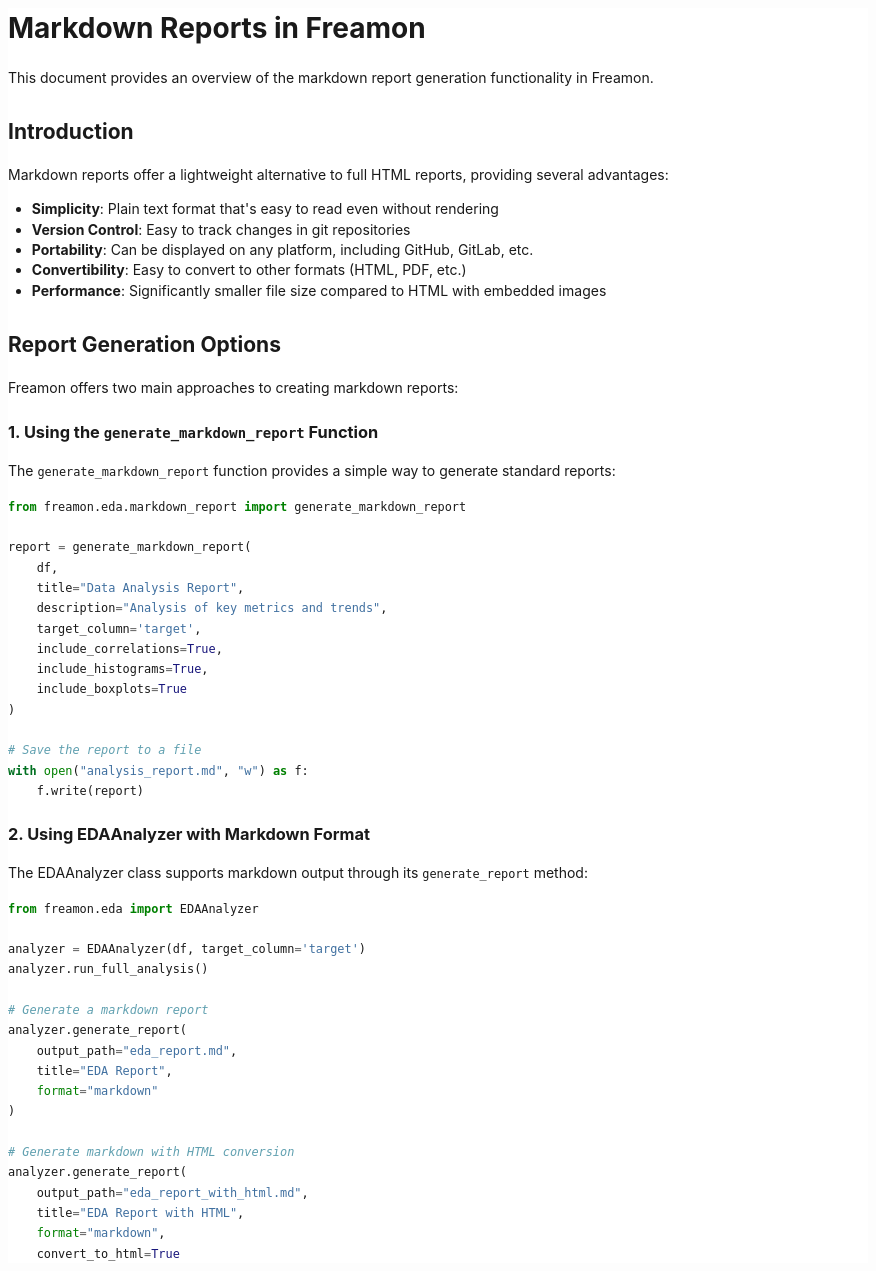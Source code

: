 # Markdown Reports in Freamon

This document provides an overview of the markdown report generation functionality in Freamon.

## Introduction

Markdown reports offer a lightweight alternative to full HTML reports, providing several advantages:

- **Simplicity**: Plain text format that's easy to read even without rendering
- **Version Control**: Easy to track changes in git repositories
- **Portability**: Can be displayed on any platform, including GitHub, GitLab, etc.
- **Convertibility**: Easy to convert to other formats (HTML, PDF, etc.)
- **Performance**: Significantly smaller file size compared to HTML with embedded images

## Report Generation Options

Freamon offers two main approaches to creating markdown reports:

### 1. Using the `generate_markdown_report` Function

The `generate_markdown_report` function provides a simple way to generate standard reports:

```python
from freamon.eda.markdown_report import generate_markdown_report

report = generate_markdown_report(
    df, 
    title="Data Analysis Report",
    description="Analysis of key metrics and trends",
    target_column='target',
    include_correlations=True,
    include_histograms=True,
    include_boxplots=True
)

# Save the report to a file
with open("analysis_report.md", "w") as f:
    f.write(report)
```

### 2. Using EDAAnalyzer with Markdown Format

The EDAAnalyzer class supports markdown output through its `generate_report` method:

```python
from freamon.eda import EDAAnalyzer

analyzer = EDAAnalyzer(df, target_column='target')
analyzer.run_full_analysis()

# Generate a markdown report
analyzer.generate_report(
    output_path="eda_report.md",
    title="EDA Report",
    format="markdown"
)

# Generate markdown with HTML conversion
analyzer.generate_report(
    output_path="eda_report_with_html.md",
    title="EDA Report with HTML",
    format="markdown",
    convert_to_html=True
```
